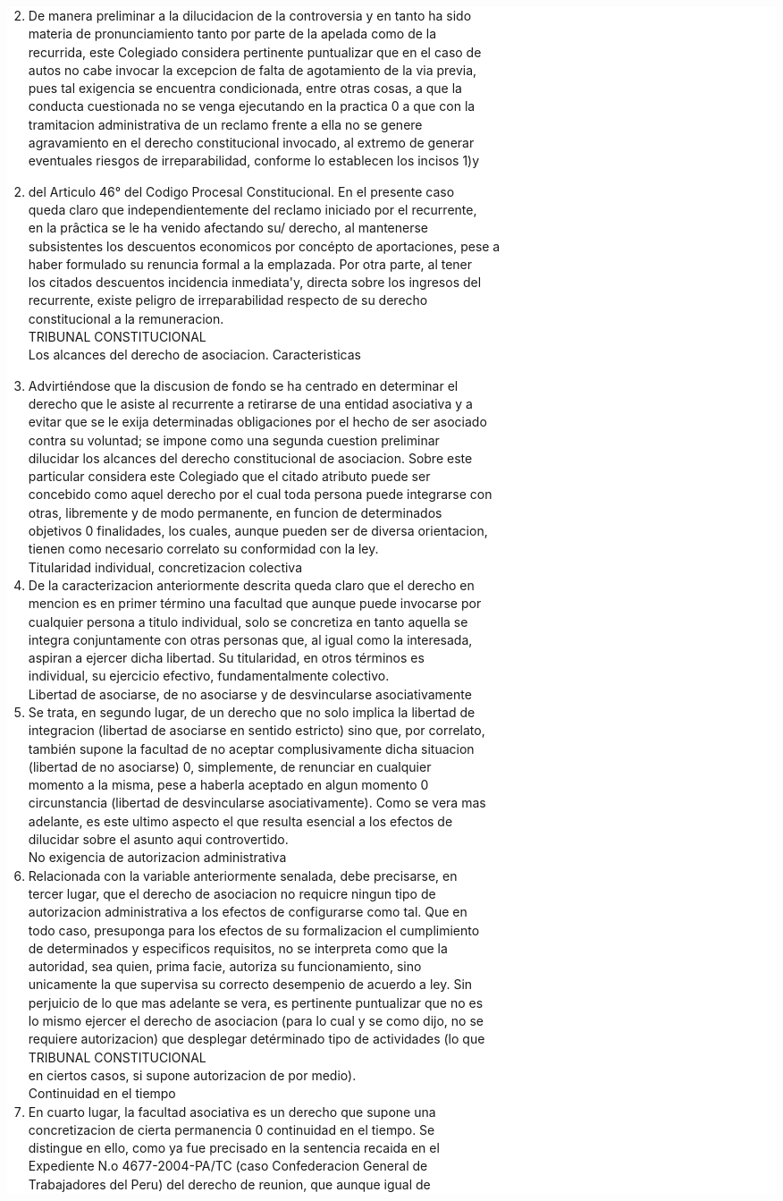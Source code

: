 2. De manera preliminar a la dilucidacion de la controversia y en tanto ha sido  
materia de pronunciamiento tanto por parte de la apelada como de la  
recurrida, este Colegiado considera pertinente puntualizar que en el caso de  
autos no cabe invocar la excepcion de falta de agotamiento de la via previa,  
pues tal exigencia se encuentra condicionada, entre otras cosas, a que la  
conducta cuestionada no se venga ejecutando en la practica 0 a que con la  
tramitacion administrativa de un reclamo frente a ella no se genere  
agravamiento en el derecho constitucional invocado, al extremo de generar  
eventuales riesgos de irreparabilidad, conforme lo establecen los incisos 1)y  
2) del Articulo 46° del Codigo Procesal Constitucional. En el presente caso  
queda claro que independientemente del reclamo iniciado por el recurrente,  
en la prâctica se le ha venido afectando su/ derecho, al mantenerse  
subsistentes los descuentos economicos por concépto de aportaciones, pese a  
haber formulado su renuncia formal a la emplazada. Por otra parte, al tener  
los citados descuentos incidencia inmediata'y, directa sobre los ingresos del  
recurrente, existe peligro de irreparabilidad respecto de su derecho  
constitucional a la remuneracion.  
TRIBUNAL CONSTITUCIONAL  
Los alcances del derecho de asociacion. Caracteristicas  
3. Advirtiéndose que la discusion de fondo se ha centrado en determinar el  
derecho que le asiste al recurrente a retirarse de una entidad asociativa y a  
evitar que se le exija determinadas obligaciones por el hecho de ser asociado  
contra su voluntad; se impone como una segunda cuestion preliminar  
dilucidar los alcances del derecho constitucional de asociacion. Sobre este  
particular considera este Colegiado que el citado atributo puede ser  
concebido como aquel derecho por el cual toda persona puede integrarse con  
otras, libremente y de modo permanente, en funcion de determinados  
objetivos 0 finalidades, los cuales, aunque pueden ser de diversa orientacion,  
tienen como necesario correlato su conformidad con la ley.  
Titularidad individual, concretizacion colectiva  
4. De la caracterizacion anteriormente descrita queda claro que el derecho en  
mencion es en primer término una facultad que aunque puede invocarse por  
cualquier persona a titulo individual, solo se concretiza en tanto aquella se  
integra conjuntamente con otras personas que, al igual como la interesada,  
aspiran a ejercer dicha libertad. Su titularidad, en otros términos es  
individual, su ejercicio efectivo, fundamentalmente colectivo.  
Libertad de asociarse, de no asociarse y de desvincularse asociativamente  
5. Se trata, en segundo lugar, de un derecho que no solo implica la libertad de  
integracion (libertad de asociarse en sentido estricto) sino que, por correlato,  
también supone la facultad de no aceptar complusivamente dicha situacion  
(libertad de no asociarse) 0, simplemente, de renunciar en cualquier  
momento a la misma, pese a haberla aceptado en algun momento 0  
circunstancia (libertad de desvincularse asociativamente). Como se vera mas  
adelante, es este ultimo aspecto el que resulta esencial a los efectos de  
dilucidar sobre el asunto aqui controvertido.  
No exigencia de autorizacion administrativa  
6. Relacionada con la variable anteriormente senalada, debe precisarse, en  
tercer lugar, que el derecho de asociacion no requicre ningun tipo de  
autorizacion administrativa a los efectos de configurarse como tal. Que en  
todo caso, presuponga para los efectos de su formalizacion el cumplimiento  
de determinados y especificos requisitos, no se interpreta como que la  
autoridad, sea quien, prima facie, autoriza su funcionamiento, sino  
unicamente la que supervisa su correcto desempenio de acuerdo a ley. Sin  
perjuicio de lo que mas adelante se vera, es pertinente puntualizar que no es  
lo mismo ejercer el derecho de asociacion (para lo cual y se como dijo, no se  
requiere autorizacion) que desplegar detérminado tipo de actividades (lo que  
TRIBUNAL CONSTITUCIONAL  
en ciertos casos, si supone autorizacion de por medio).  
Continuidad en el tiempo  
7. En cuarto lugar, la facultad asociativa es un derecho que supone una  
concretizacion de cierta permanencia 0 continuidad en el tiempo. Se  
distingue en ello, como ya fue precisado en la sentencia recaida en el  
Expediente N.o 4677-2004-PA/TC (caso Confederacion General de  
Trabajadores del Peru) del derecho de reunion, que aunque igual de  